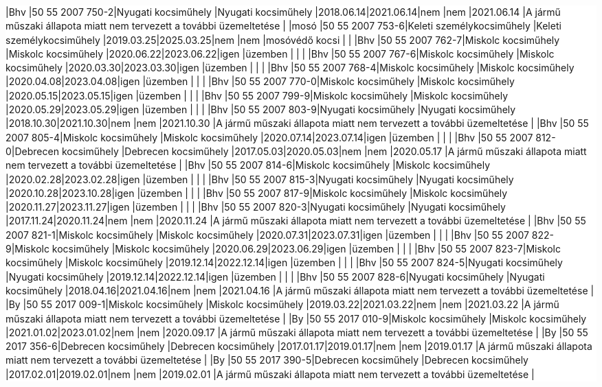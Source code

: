 |Bhv       |50 55 2007 750-2|Nyugati kocsiműhely                  |Nyugati kocsiműhely               |2018.06.14|2021.06.14|nem                |nem                |2021.06.14          |A jármű műszaki állapota miatt nem tervezett a további üzemeltetése |
|mosó      |50 55 2007 753-6|Keleti személykocsiműhely            |Keleti személykocsiműhely         |2019.03.25|2025.03.25|nem                |nem                |mosóvédő kocsi      |                                                                    |
|Bhv       |50 55 2007 762-7|Miskolc kocsiműhely                  |Miskolc kocsiműhely               |2020.06.22|2023.06.22|igen               |üzemben            |                    |                                                                    |
|Bhv       |50 55 2007 767-6|Miskolc kocsiműhely                  |Miskolc kocsiműhely               |2020.03.30|2023.03.30|igen               |üzemben            |                    |                                                                    |
|Bhv       |50 55 2007 768-4|Miskolc kocsiműhely                  |Miskolc kocsiműhely               |2020.04.08|2023.04.08|igen               |üzemben            |                    |                                                                    |
|Bhv       |50 55 2007 770-0|Miskolc kocsiműhely                  |Miskolc kocsiműhely               |2020.05.15|2023.05.15|igen               |üzemben            |                    |                                                                    |
|Bhv       |50 55 2007 799-9|Miskolc kocsiműhely                  |Miskolc kocsiműhely               |2020.05.29|2023.05.29|igen               |üzemben            |                    |                                                                    |
|Bhv       |50 55 2007 803-9|Nyugati kocsiműhely                  |Nyugati kocsiműhely               |2018.10.30|2021.10.30|nem                |nem                |2021.10.30          |A jármű műszaki állapota miatt nem tervezett a további üzemeltetése |
|Bhv       |50 55 2007 805-4|Miskolc kocsiműhely                  |Miskolc kocsiműhely               |2020.07.14|2023.07.14|igen               |üzemben            |                    |                                                                    |
|Bhv       |50 55 2007 812-0|Debrecen kocsiműhely                 |Debrecen kocsiműhely              |2017.05.03|2020.05.03|nem                |nem                |2020.05.17          |A jármű műszaki állapota miatt nem tervezett a további üzemeltetése |
|Bhv       |50 55 2007 814-6|Miskolc kocsiműhely                  |Miskolc kocsiműhely               |2020.02.28|2023.02.28|igen               |üzemben            |                    |                                                                    |
|Bhv       |50 55 2007 815-3|Nyugati kocsiműhely                  |Nyugati kocsiműhely               |2020.10.28|2023.10.28|igen               |üzemben            |                    |                                                                    |
|Bhv       |50 55 2007 817-9|Miskolc kocsiműhely                  |Miskolc kocsiműhely               |2020.11.27|2023.11.27|igen               |üzemben            |                    |                                                                    |
|Bhv       |50 55 2007 820-3|Nyugati kocsiműhely                  |Nyugati kocsiműhely               |2017.11.24|2020.11.24|nem                |nem                |2020.11.24          |A jármű műszaki állapota miatt nem tervezett a további üzemeltetése |
|Bhv       |50 55 2007 821-1|Miskolc kocsiműhely                  |Miskolc kocsiműhely               |2020.07.31|2023.07.31|igen               |üzemben            |                    |                                                                    |
|Bhv       |50 55 2007 822-9|Miskolc kocsiműhely                  |Miskolc kocsiműhely               |2020.06.29|2023.06.29|igen               |üzemben            |                    |                                                                    |
|Bhv       |50 55 2007 823-7|Miskolc kocsiműhely                  |Miskolc kocsiműhely               |2019.12.14|2022.12.14|igen               |üzemben            |                    |                                                                    |
|Bhv       |50 55 2007 824-5|Nyugati kocsiműhely                  |Nyugati kocsiműhely               |2019.12.14|2022.12.14|igen               |üzemben            |                    |                                                                    |
|Bhv       |50 55 2007 828-6|Nyugati kocsiműhely                  |Nyugati kocsiműhely               |2018.04.16|2021.04.16|nem                |nem                |2021.04.16          |A jármű műszaki állapota miatt nem tervezett a további üzemeltetése |
|By        |50 55 2017 009-1|Miskolc kocsiműhely                  |Miskolc kocsiműhely               |2019.03.22|2021.03.22|nem                |nem                |2021.03.22          |A jármű műszaki állapota miatt nem tervezett a további üzemeltetése |
|By        |50 55 2017 010-9|Miskolc kocsiműhely                  |Miskolc kocsiműhely               |2021.01.02|2023.01.02|nem                |nem                |2020.09.17          |A jármű műszaki állapota miatt nem tervezett a további üzemeltetése |
|By        |50 55 2017 356-6|Debrecen kocsiműhely                 |Debrecen kocsiműhely              |2017.01.17|2019.01.17|nem                |nem                |2019.01.17          |A jármű műszaki állapota miatt nem tervezett a további üzemeltetése |
|By        |50 55 2017 390-5|Debrecen kocsiműhely                 |Debrecen kocsiműhely              |2017.02.01|2019.02.01|nem                |nem                |2019.02.01          |A jármű műszaki állapota miatt nem tervezett a további üzemeltetése |